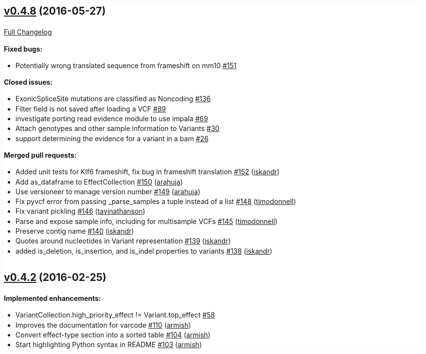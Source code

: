 ## [v0.4.8](https://github.com/hammerlab/varcode/tree/v0.4.8) (2016-05-27)
[Full Changelog](https://github.com/hammerlab/varcode/compare/v0.4.2...v0.4.8)

**Fixed bugs:**

- Potentially wrong translated sequence from frameshift on mm10 [\#151](https://github.com/hammerlab/varcode/issues/151)

**Closed issues:**

- ExonicSpliceSite mutations are classified as Noncoding [\#136](https://github.com/hammerlab/varcode/issues/136)
- Filter field is not saved after loading a VCF [\#89](https://github.com/hammerlab/varcode/issues/89)
- investigate porting read evidence module to use impala [\#69](https://github.com/hammerlab/varcode/issues/69)
- Attach genotypes and other sample information to Variants [\#30](https://github.com/hammerlab/varcode/issues/30)
- support determining the evidence for a variant in a bam [\#26](https://github.com/hammerlab/varcode/issues/26)

**Merged pull requests:**

- Added unit tests for Klf6 frameshift, fix bug in frameshift translation [\#152](https://github.com/hammerlab/varcode/pull/152) ([iskandr](https://github.com/iskandr))
- Add as\_dataframe to EffectCollection [\#150](https://github.com/hammerlab/varcode/pull/150) ([arahuja](https://github.com/arahuja))
- Use versioneer to manage version number [\#149](https://github.com/hammerlab/varcode/pull/149) ([arahuja](https://github.com/arahuja))
- Fix pyvcf error from passing \_parse\_samples a tuple instead of a list [\#148](https://github.com/hammerlab/varcode/pull/148) ([timodonnell](https://github.com/timodonnell))
- Fix variant pickling [\#146](https://github.com/hammerlab/varcode/pull/146) ([tavinathanson](https://github.com/tavinathanson))
- Parse and expose sample info, including for multisample VCFs [\#145](https://github.com/hammerlab/varcode/pull/145) ([timodonnell](https://github.com/timodonnell))
- Preserve contig name [\#140](https://github.com/hammerlab/varcode/pull/140) ([iskandr](https://github.com/iskandr))
- Quotes around nucleotides in Variant representation [\#139](https://github.com/hammerlab/varcode/pull/139) ([iskandr](https://github.com/iskandr))
- added is\_deletion, is\_insertion, and is\_indel properties to variants [\#138](https://github.com/hammerlab/varcode/pull/138) ([iskandr](https://github.com/iskandr))

## [v0.4.2](https://github.com/hammerlab/varcode/tree/v0.4.2) (2016-02-25)
**Implemented enhancements:**

- VariantCollection.high\_priority\_effect != Variant.top\_effect [\#58](https://github.com/hammerlab/varcode/issues/58)
- Improves the documentation for varcode [\#110](https://github.com/hammerlab/varcode/pull/110) ([armish](https://github.com/armish))
- Convert effect-type section into a sorted table [\#104](https://github.com/hammerlab/varcode/pull/104) ([armish](https://github.com/armish))
- Start highlighting Python syntax in README [\#103](https://github.com/hammerlab/varcode/pull/103) ([armish](https://github.com/armish))
